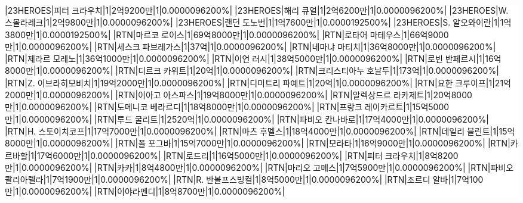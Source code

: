 |23HEROES|피터 크라우치|1|2억9200만|1|0.0000096200%|
|23HEROES|해리 큐얼|1|2억6200만|1|0.0000096200%|
|23HEROES|W. 스몰라레크|1|2억9800만|1|0.0000096200%|
|23HEROES|랜던 도노번|1|1억7600만|1|0.0000192500%|
|23HEROES|S. 알오와이란|1|1억3800만|1|0.0000192500%|
|RTN|마르코 로이스|1|69억8000만|1|0.0000096200%|
|RTN|로타어 마테우스|1|66억9000만|1|0.0000096200%|
|RTN|세스크 파브레가스|1|37억|1|0.0000096200%|
|RTN|네마냐 마티치|1|36억8000만|1|0.0000096200%|
|RTN|제라르 모레노|1|36억1000만|1|0.0000096200%|
|RTN|이언 러시|1|38억5000만|1|0.0000096200%|
|RTN|로빈 반페르시|1|16억8000만|1|0.0000096200%|
|RTN|디르크 카위트|1|20억|1|0.0000096200%|
|RTN|크리스티아누 호날두|1|173억|1|0.0000096200%|
|RTN|Z. 이브라히모비치|1|19억2000만|1|0.0000096200%|
|RTN|디미트리 파예트|1|20억|1|0.0000096200%|
|RTN|요한 크루이프|1|21억2000만|1|0.0000096200%|
|RTN|이아고 아스파스|1|19억8000만|1|0.0000096200%|
|RTN|알렉상드르 라카제트|1|20억8000만|1|0.0000096200%|
|RTN|도메니코 베라르디|1|18억8000만|1|0.0000096200%|
|RTN|프랑크 레이카르트|1|15억5000만|1|0.0000096200%|
|RTN|루드 굴리트|1|2520억|1|0.0000096200%|
|RTN|파비오 칸나바로|1|17억4000만|1|0.0000096200%|
|RTN|H. 스토이치코프|1|17억7000만|1|0.0000096200%|
|RTN|마츠 후멜스|1|18억4000만|1|0.0000096200%|
|RTN|데일리 블린트|1|15억8000만|1|0.0000096200%|
|RTN|폴 포그바|1|15억7000만|1|0.0000096200%|
|RTN|모라타|1|16억9000만|1|0.0000096200%|
|RTN|카르바할|1|17억6000만|1|0.0000096200%|
|RTN|로드리|1|16억5000만|1|0.0000096200%|
|RTN|피터 크라우치|1|8억8200만|1|0.0000096200%|
|RTN|카카|1|8억4800만|1|0.0000096200%|
|RTN|마리오 고메스|1|7억5900만|1|0.0000096200%|
|RTN|파비오 콸리아렐라|1|7억1900만|1|0.0000096200%|
|RTN|R. 반볼프스빙컬|1|8억5000만|1|0.0000096200%|
|RTN|조르디 알바|1|7억100만|1|0.0000096200%|
|RTN|이야라멘디|1|8억8700만|1|0.0000096200%|